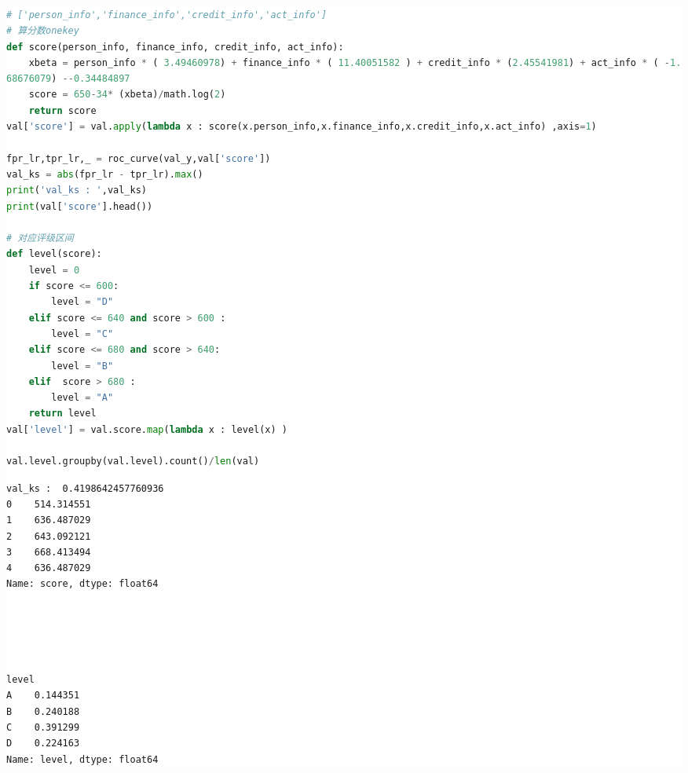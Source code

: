
```python
# ['person_info','finance_info','credit_info','act_info']
# 算分数onekey 
def score(person_info, finance_info, credit_info, act_info):
    xbeta = person_info * ( 3.49460978) + finance_info * ( 11.40051582 ) + credit_info * (2.45541981) + act_info * ( -1.68676079) --0.34484897 
    score = 650-34* (xbeta)/math.log(2)
    return score
val['score'] = val.apply(lambda x : score(x.person_info,x.finance_info,x.credit_info,x.act_info) ,axis=1)

fpr_lr,tpr_lr,_ = roc_curve(val_y,val['score'])
val_ks = abs(fpr_lr - tpr_lr).max()
print('val_ks : ',val_ks)
print(val['score'].head())

# 对应评级区间
def level(score):
    level = 0
    if score <= 600:
        level = "D"
    elif score <= 640 and score > 600 : 
        level = "C"
    elif score <= 680 and score > 640:
        level = "B"
    elif  score > 680 :
        level = "A"
    return level
val['level'] = val.score.map(lambda x : level(x) )

val.level.groupby(val.level).count()/len(val)
```

    val_ks :  0.4198642457760936
    0    514.314551
    1    636.487029
    2    643.092121
    3    668.413494
    4    636.487029
    Name: score, dtype: float64
    




    level
    A    0.144351
    B    0.240188
    C    0.391299
    D    0.224163
    Name: level, dtype: float64



